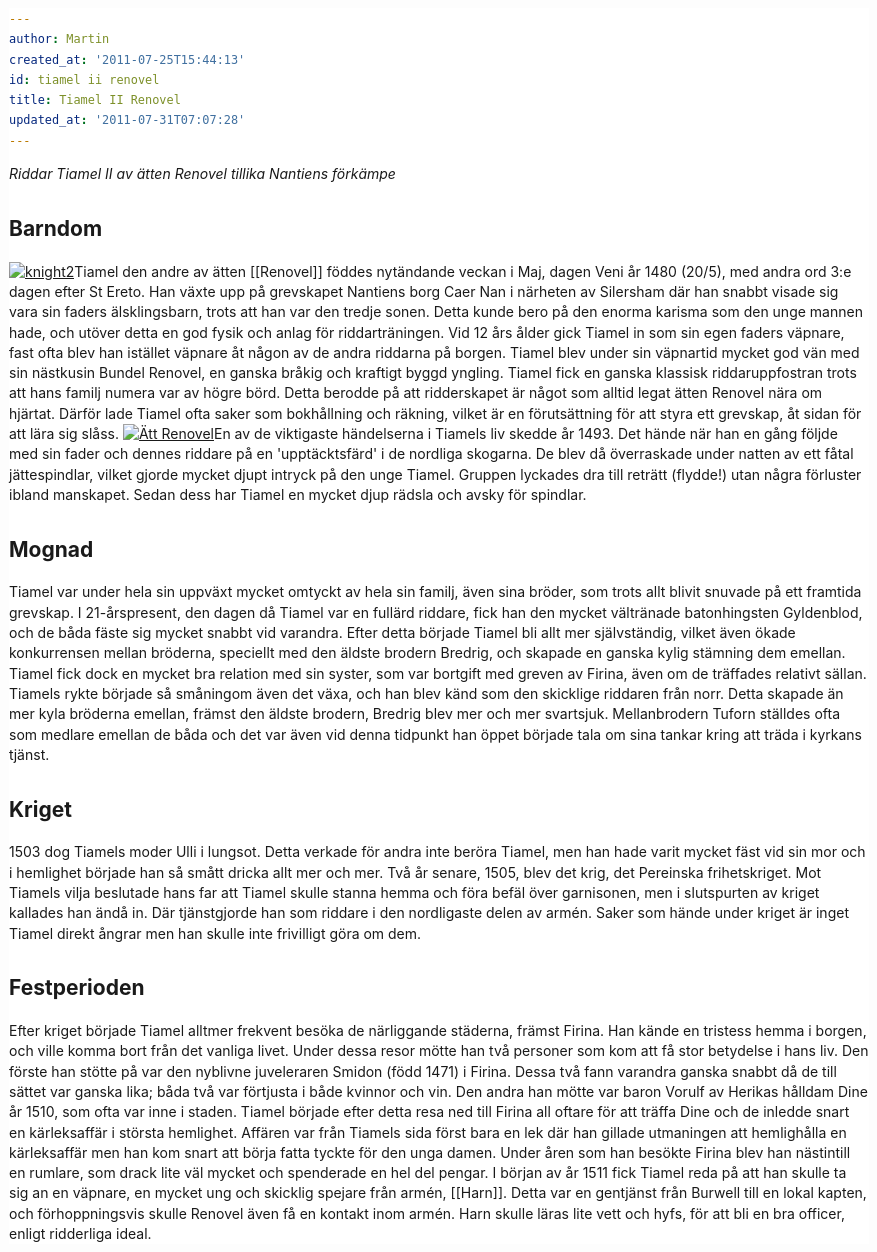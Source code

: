 ```yaml
---
author: Martin
created_at: '2011-07-25T15:44:13'
id: tiamel ii renovel
title: Tiamel II Renovel
updated_at: '2011-07-31T07:07:28'
---
```

*Riddar Tiamel II av ätten Renovel tillika Nantiens förkämpe*

## Barndom

[<img src="http://kampanj.ripperdoc.net/wp-content/uploads/knight2-137x300.jpg" title="knight2" class="alignright size-medium wp-image-135" />]Tiamel den andre av ätten \[\[Renovel\]\] föddes nytändande veckan i Maj, dagen Veni år 1480 (20/5), med andra ord 3:e dagen efter St Ereto. Han växte upp på grevskapet Nantiens borg Caer Nan i närheten av Silersham där han snabbt visade sig vara sin faders älsklingsbarn, trots att han var den tredje sonen. Detta kunde bero på den enorma karisma som den unge mannen hade, och utöver detta en god fysik och anlag för riddarträningen. Vid 12 års ålder gick Tiamel in som sin egen faders väpnare, fast ofta blev han istället väpnare åt någon av de andra riddarna på borgen. Tiamel blev under sin väpnartid mycket god vän med sin nästkusin Bundel Renovel, en ganska bråkig och kraftigt byggd yngling. Tiamel fick en ganska klassisk riddaruppfostran trots att hans familj numera var av högre börd. Detta berodde på att ridderskapet är något som alltid legat ätten Renovel nära om hjärtat. Därför lade Tiamel ofta saker som bokhållning och räkning, vilket är en förutsättning för att styra ett grevskap, åt sidan för att lära sig slåss. [<img src="http://kampanj.ripperdoc.net/wp-content/uploads/Ätt-Renovel.png" title="Ätt Renovel" class="alignright size-full wp-image-136" />]En av de viktigaste händelserna i Tiamels liv skedde år 1493. Det hände när han en gång följde med sin fader och dennes riddare på en 'upptäcktsfärd' i de nordliga skogarna. De blev då överraskade under natten av ett fåtal jättespindlar, vilket gjorde mycket djupt intryck på den unge Tiamel. Gruppen lyckades dra till reträtt (flydde!) utan några förluster ibland manskapet. Sedan dess har Tiamel en mycket djup rädsla och avsky för spindlar.

## Mognad

Tiamel var under hela sin uppväxt mycket omtyckt av hela sin familj, även sina bröder, som trots allt blivit snuvade på ett framtida grevskap. I 21-årspresent, den dagen då Tiamel var en fullärd riddare, fick han den mycket vältränade batonhingsten Gyldenblod, och de båda fäste sig mycket snabbt vid varandra. Efter detta började Tiamel bli allt mer självständig, vilket även ökade konkurrensen mellan bröderna, speciellt med den äldste brodern Bredrig, och skapade en ganska kylig stämning dem emellan. Tiamel fick dock en mycket bra relation med sin syster, som var bortgift med greven av Firina, även om de träffades relativt sällan. Tiamels rykte började så småningom även det växa, och han blev känd som den skicklige riddaren från norr. Detta skapade än mer kyla bröderna emellan, främst den äldste brodern, Bredrig blev mer och mer svartsjuk. Mellanbrodern Tuforn ställdes ofta som medlare emellan de båda och det var även vid denna tidpunkt han öppet började tala om sina tankar kring att träda i kyrkans tjänst.

## Kriget

1503 dog Tiamels moder Ulli i lungsot. Detta verkade för andra inte beröra Tiamel, men han hade varit mycket fäst vid sin mor och i hemlighet började han så smått dricka allt mer och mer. Två år senare, 1505, blev det krig, det Pereinska frihetskriget. Mot Tiamels vilja beslutade hans far att Tiamel skulle stanna hemma och föra befäl över garnisonen, men i slutspurten av kriget kallades han ändå in. Där tjänstgjorde han som riddare i den nordligaste delen av armén. Saker som hände under kriget är inget Tiamel direkt ångrar men han skulle inte frivilligt göra om dem.

## Festperioden

Efter kriget började Tiamel alltmer frekvent besöka de närliggande städerna, främst Firina. Han kände en tristess hemma i borgen, och ville komma bort från det vanliga livet. Under dessa resor mötte han två personer som kom att få stor betydelse i hans liv. Den förste han stötte på var den nyblivne juveleraren Smidon (född 1471) i Firina. Dessa två fann varandra ganska snabbt då de till sättet var ganska lika; båda två var förtjusta i både kvinnor och vin. Den andra han mötte var baron Vorulf av Herikas hålldam Dine år 1510, som ofta var inne i staden. Tiamel började efter detta resa ned till Firina all oftare för att träffa Dine och de inledde snart en kärleksaffär i största hemlighet. Affären var från Tiamels sida först bara en lek där han gillade utmaningen att hemlighålla en kärleksaffär men han kom snart att börja fatta tyckte för den unga damen. Under åren som han besökte Firina blev han nästintill en rumlare, som drack lite väl mycket och spenderade en hel del pengar. I början av år 1511 fick Tiamel reda på att han skulle ta sig an en väpnare, en mycket ung och skicklig spejare från armén, \[\[Harn\]\]. Detta var en gentjänst från Burwell till en lokal kapten, och förhoppningsvis skulle Renovel även få en kontakt inom armén. Harn skulle läras lite vett och hyfs, för att bli en bra officer, enligt ridderliga ideal.


  [<img src="http://kampanj.ripperdoc.net/wp-content/uploads/knight2-137x300.jpg" title="knight2" class="alignright size-medium wp-image-135" />]: http://kampanj.ripperdoc.net/tiamels-kronikor/tiamel-ii-renovel/attachment/knight2
  [<img src="http://kampanj.ripperdoc.net/wp-content/uploads/Ätt-Renovel.png" title="Ätt Renovel" class="alignright size-full wp-image-136" />]: http://kampanj.ripperdoc.net/tiamels-kronikor/tiamel-ii-renovel/attachment/att-renovel